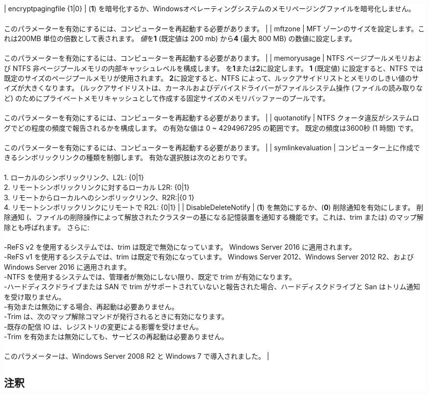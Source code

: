 |        encryptpagingfile {1&#124;0}        |                                                                                                                                                                                                                                                                                                                                                                                                                                                                          (**1**) を暗号化するか、Windowsオペレーティングシステムのメモリページングファイルを暗号化しません。<br /><br />このパラメーターを有効にするには、コンピューターを再起動する必要があります。                                                                                                                                                                                                                                                                                                                                                                                                                                                                          |
|              mftzone <Value>               |                                                                                                                                                                                                                                                                                                                                                                                                                                           MFT ゾーンのサイズを設定します。これは200MB 単位の倍数として表されます。 *値*を**1** (既定値は 200 mb) から**4** (最大 800 MB) の数値に設定します。<br /><br />このパラメーターを有効にするには、コンピューターを再起動する必要があります。                                                                                                                                                                                                                                                                                                                                                                                                                                           |
|            memoryusage <Value>             |                                                                                                                                                                                                                                                                                   NTFS ページプールメモリおよび NTFS 非ページプールメモリの内部キャッシュレベルを構成します。 を**1**または**2**に設定します。 **1** (既定値) に設定すると、NTFS では既定のサイズのページプールメモリが使用されます。 **2**に設定すると、NTFS によって、ルックアサイドリストとメモリのしきい値のサイズが大きくなります。 (ルックアサイドリストは、カーネルおよびデバイスドライバーがファイルシステム操作 (ファイルの読み取りなど) のためにプライベートメモリキャッシュとして作成する固定サイズのメモリバッファーのプールです。<br /><br />このパラメーターを有効にするには、コンピューターを再起動する必要があります。                                                                                                                                                                                                                                                                                   |
|          quotanotify <Frequency>           |                                                                                                                                                                                                                                                                                                                                                                                                                                  NTFS クォータ違反がシステムログでどの程度の頻度で報告されるかを構成します。 の有効な値は 0 ~ 4294967295 の範囲です。 既定の頻度は3600秒 (1 時間) です。<br /><br />このパラメーターを有効にするには、コンピューターを再起動する必要があります。                                                                                                                                                                                                                                                                                                                                                                                                                                   |
|    symlinkevaluation <SymbolicLinkType>    |                                                                                                                                                                                                                                                                                                                                                                                                   コンピューター上に作成できるシンボリックリンクの種類を制御します。 有効な選択肢は次のとおりです。<br /><br />1. ローカルのシンボリックリンク、L2L: {0&#124;1}<br />2. リモートシンボリックリンクに対するローカル L2R: {0&#124;1}<br />3. リモートからローカルへのシンボリックリンク、R2R:&#124;{0 1}<br />4. リモートシンボリックリンクにリモートで R2L: {0&#124;1}                                                                                                                                                                                                                                                                                                                                                                                                   |
|            DisableDeleteNotify             | \(**1**\) を無効にするか、\(**0**\) 削除通知を有効にします。 削除通知 \(、ファイルの削除操作によって解放されたクラスターの基になる記憶装置を通知する機能です。これは、trim または\) のマップ解除とも呼ばれます。 さらに:<br /><br />-ReFS v2 を使用するシステムでは、trim は既定で無効になっています。 Windows Server 2016 に適用されます。<br />-ReFS v1 を使用するシステムでは、trim は既定で有効になっています。 Windows Server 2012、Windows Server 2012 R2、および Windows Server 2016 に適用されます。<br />-NTFS を使用するシステムでは、管理者が無効にしない限り、既定で trim が有効になります。<br />-ハードディスクドライブまたは SAN で trim がサポートされていないと報告された場合、ハードディスクドライブと San はトリム通知を受け取りません。<br />-有効または無効にする場合、再起動は必要ありません。<br />-Trim は、次のマップ解除コマンドが発行されるときに有効になります。<br />-既存の配信 IO は、レジストリの変更による影響を受けません。<br />-Trim を有効または無効にしても、サービスの再起動は必要ありません。<br /><br />このパラメーターは、Windows Server 2008 R2 と Windows 7 で導入されました。 |

## <a name="remarks"></a>注釈
